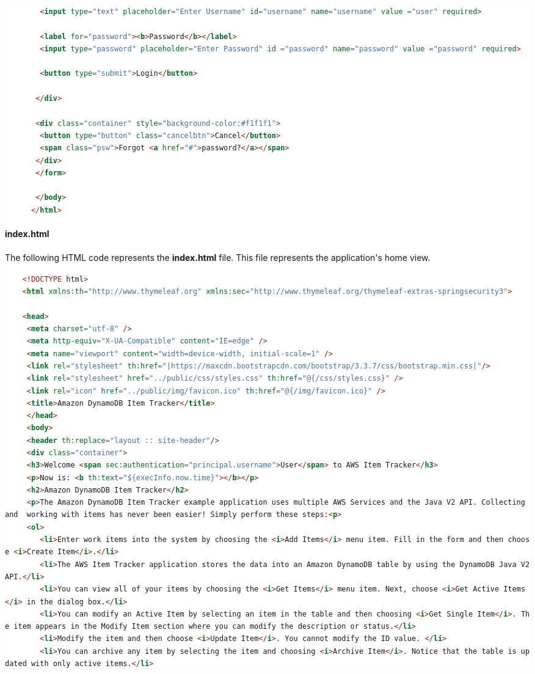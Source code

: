 ```html
        <input type="text" placeholder="Enter Username" id="username" name="username" value ="user" required>

        <label for="password"><b>Password</b></label>
        <input type="password" placeholder="Enter Password" id ="password" name="password" value ="password" required>

        <button type="submit">Login</button>

       </div>

       <div class="container" style="background-color:#f1f1f1">
        <button type="button" class="cancelbtn">Cancel</button>
        <span class="psw">Forgot <a href="#">password?</a></span>
       </div>
       </form>

       </body>
      </html>
```

#### index.html

The following HTML code represents the **index.html** file. This file represents the application's home view.

```html
    <!DOCTYPE html>
    <html xmlns:th="http://www.thymeleaf.org" xmlns:sec="http://www.thymeleaf.org/thymeleaf-extras-springsecurity3">

    <head>
     <meta charset="utf-8" />
     <meta http-equiv="X-UA-Compatible" content="IE=edge" />
     <meta name="viewport" content="width=device-width, initial-scale=1" />
     <link rel="stylesheet" th:href="|https://maxcdn.bootstrapcdn.com/bootstrap/3.3.7/css/bootstrap.min.css|"/>
     <link rel="stylesheet" href="../public/css/styles.css" th:href="@{/css/styles.css}" />
     <link rel="icon" href="../public/img/favicon.ico" th:href="@{/img/favicon.ico}" />
     <title>Amazon DynamoDB Item Tracker</title>
     </head>
     <body>
     <header th:replace="layout :: site-header"/>
     <div class="container">
     <h3>Welcome <span sec:authentication="principal.username">User</span> to AWS Item Tracker</h3>
     <p>Now is: <b th:text="${execInfo.now.time}"></b></p>
     <h2>Amazon DynamoDB Item Tracker</h2>
     <p>The Amazon DynamoDB Item Tracker example application uses multiple AWS Services and the Java V2 API. Collecting and  working with items has never been easier! Simply perform these steps:<p>
     <ol>
        <li>Enter work items into the system by choosing the <i>Add Items</i> menu item. Fill in the form and then choose <i>Create Item</i>.</li>
        <li>The AWS Item Tracker application stores the data into an Amazon DynamoDB table by using the DynamoDB Java V2 API.</li>
        <li>You can view all of your items by choosing the <i>Get Items</i> menu item. Next, choose <i>Get Active Items</i> in the dialog box.</li>
        <li>You can modify an Active Item by selecting an item in the table and then choosing <i>Get Single Item</i>. The item appears in the Modify Item section where you can modify the description or status.</li>
        <li>Modify the item and then choose <i>Update Item</i>. You cannot modify the ID value. </li>
        <li>You can archive any item by selecting the item and choosing <i>Archive Item</i>. Notice that the table is updated with only active items.</li>
```